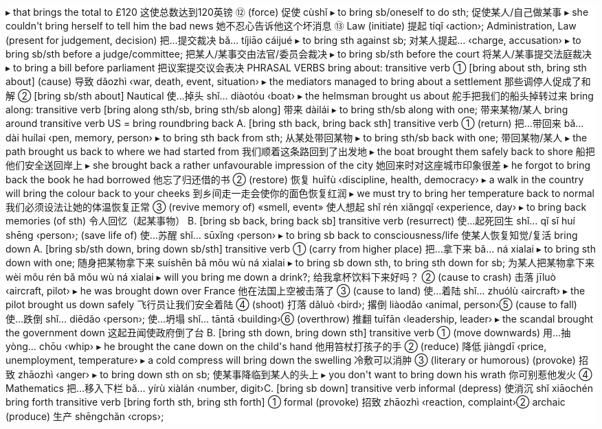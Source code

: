 ▸ that brings the total to £120 这使总数达到120英镑 ⑫ (force) 促使 cùshǐ 
▸ to bring sb/oneself to do sth;
 促使某人/自己做某事 
▸ she couldn't bring herself to tell him the bad news 她不忍心告诉他这个坏消息 ⑬ Law (initiate) 提起 tíqǐ ‹action›;
 Administration, Law (present for judgement, decision) 把…提交裁决 bǎ… tíjiāo cáijué 
▸ to bring sth against sb;
 对某人提起… ‹charge, accusation›
▸ to bring sb/sth before a judge/committee;
 把某人/某事交由法官/委员会裁决 
▸ to bring sb/sth before the court 将某人/某事提交法庭裁决 
▸ to bring a bill before parliament 把议案提交议会表决 PHRASAL VERBS bring about: transitive verb ① [bring about sth, bring sth about] (cause) 导致 dǎozhì ‹war, death, event, situation›
▸ the mediators managed to bring about a settlement 那些调停人促成了和解 ② [bring sb/sth about] Nautical 使…掉头 shǐ… diàotóu ‹boat›
▸ the helmsman brought us about 舵手把我们的船头掉转过来 bring along: transitive verb [bring along sth/sb, bring sth/sb along] 带来 dàilái 
▸ to bring sth/sb along with one;
 带来某物/某人 bring around transitive verb US = bring roundbring back A. [bring sth back, bring back sth] transitive verb ① (return) 把…带回来 bǎ… dài huílai ‹pen, memory, person›
▸ to bring sth back from sth;
 从某处带回某物 
▸ to bring sth/sb back with one;
 带回某物/某人 
▸ the path brought us back to where we had started from 我们顺着这条路回到了出发地 
▸ the boat brought them safely back to shore 船把他们安全送回岸上 
▸ she brought back a rather unfavourable impression of the city 她回来时对这座城市印象很差 
▸ he forgot to bring back the book he had borrowed 他忘了归还借的书 ② (restore) 恢复 huīfù ‹discipline, health, democracy›
▸ a walk in the country will bring the colour back to your cheeks 到乡间走一走会使你的面色恢复红润 
▸ we must try to bring her temperature back to normal 我们必须设法让她的体温恢复正常 ③ (revive memory of) «smell, event» 使人想起 shǐ rén xiǎngqǐ ‹experience, day›
▸ to bring back memories (of sth) 令人回忆（起某事物） B. [bring sb back, bring back sb] transitive verb (resurrect) 使…起死回生 shǐ… qǐ sǐ huí shēng ‹person›;
 (save life of) 使…苏醒 shǐ… sūxǐng ‹person›
▸ to bring sb back to consciousness/life 使某人恢复知觉/复活 bring down A. [bring sb/sth down, bring down sb/sth] transitive verb ① (carry from higher place) 把…拿下来 bǎ… ná xialai 
▸ to bring sth down with one;
 随身把某物拿下来 suíshēn bǎ mǒu wù ná xialai 
▸ to bring sb down sth, to bring sth down for sb;
 为某人把某物拿下来 wèi mǒu rén bǎ mǒu wù ná xialai 
▸ will you bring me down a drink?;
 给我拿杯饮料下来好吗？ ② (cause to crash) 击落 jīluò ‹aircraft, pilot›
▸ he was brought down over France 他在法国上空被击落了 ③ (cause to land) 使…着陆 shǐ… zhuólù ‹aircraft›
▸ the pilot brought us down safely 飞行员让我们安全着陆 ④ (shoot) 打落 dǎluò ‹bird›;
 撂倒 liàodǎo ‹animal, person›⑤ (cause to fall) 使…跌倒 shǐ… diēdǎo ‹person›;
 使…坍塌 shǐ… tāntā ‹building›⑥ (overthrow) 推翻 tuīfān ‹leadership, leader›
▸ the scandal brought the government down 这起丑闻使政府倒了台 B. [bring sth down, bring down sth] transitive verb ① (move downwards) 用…抽 yòng… chōu ‹whip›
▸ he brought the cane down on the child's hand 他用笞杖打孩子的手 ② (reduce) 降低 jiàngdī ‹price, unemployment, temperature›
▸ a cold compress will bring down the swelling 冷敷可以消肿 ③ (literary or humorous) (provoke) 招致 zhāozhì ‹anger›
▸ to bring down sth on sb;
 使某事降临到某人的头上 
▸ you don't want to bring down his wrath 你可别惹他发火 ④ Mathematics 把…移入下栏 bǎ… yírù xiàlán ‹number, digit›C. [bring sb down] transitive verb informal (depress) 使消沉 shǐ xiāochén bring forth transitive verb [bring forth sth, bring sth forth] ① formal (provoke) 招致 zhāozhì ‹reaction, complaint›② archaic (produce) 生产 shēngchǎn ‹crops›;
